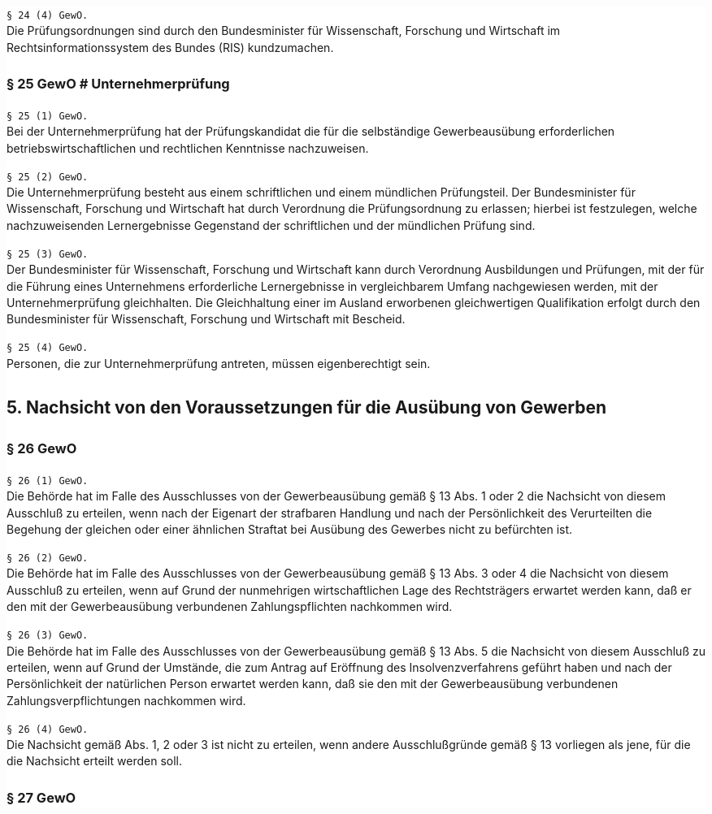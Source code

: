 `§ 24 (4) GewO.`  
Die Prüfungsordnungen sind durch den Bundesminister für Wissenschaft, Forschung und Wirtschaft im Rechtsinformationssystem des Bundes (RIS) kundzumachen.

### § 25 GewO # Unternehmerprüfung

`§ 25 (1) GewO.`  
Bei der Unternehmerprüfung hat der Prüfungskandidat die für die selbständige Gewerbeausübung erforderlichen betriebswirtschaftlichen und rechtlichen Kenntnisse nachzuweisen.

`§ 25 (2) GewO.`  
Die Unternehmerprüfung besteht aus einem schriftlichen und einem mündlichen Prüfungsteil. Der Bundesminister für Wissenschaft, Forschung und Wirtschaft hat durch Verordnung die Prüfungsordnung zu erlassen; hierbei ist festzulegen, welche nachzuweisenden Lernergebnisse Gegenstand der schriftlichen und der mündlichen Prüfung sind.

`§ 25 (3) GewO.`  
Der Bundesminister für Wissenschaft, Forschung und Wirtschaft kann durch Verordnung Ausbildungen und Prüfungen, mit der für die Führung eines Unternehmens erforderliche Lernergebnisse in vergleichbarem Umfang nachgewiesen werden, mit der Unternehmerprüfung gleichhalten. Die Gleichhaltung einer im Ausland erworbenen gleichwertigen Qualifikation erfolgt durch den Bundesminister für Wissenschaft, Forschung und Wirtschaft mit Bescheid.

`§ 25 (4) GewO.`  
Personen, die zur Unternehmerprüfung antreten, müssen eigenberechtigt sein.

## 5. Nachsicht von den Voraussetzungen für die Ausübung von Gewerben

### § 26 GewO

`§ 26 (1) GewO.`  
Die Behörde hat im Falle des Ausschlusses von der Gewerbeausübung gemäß § 13 Abs. 1 oder 2 die Nachsicht von diesem Ausschluß zu erteilen, wenn nach der Eigenart der strafbaren Handlung und nach der Persönlichkeit des Verurteilten die Begehung der gleichen oder einer ähnlichen Straftat bei Ausübung des Gewerbes nicht zu befürchten ist.

`§ 26 (2) GewO.`  
Die Behörde hat im Falle des Ausschlusses von der Gewerbeausübung gemäß § 13 Abs. 3 oder 4 die Nachsicht von diesem Ausschluß zu erteilen, wenn auf Grund der nunmehrigen wirtschaftlichen Lage des Rechtsträgers erwartet werden kann, daß er den mit der Gewerbeausübung verbundenen Zahlungspflichten nachkommen wird.

`§ 26 (3) GewO.`  
Die Behörde hat im Falle des Ausschlusses von der Gewerbeausübung gemäß § 13 Abs. 5 die Nachsicht von diesem Ausschluß zu erteilen, wenn auf Grund der Umstände, die zum Antrag auf Eröffnung des Insolvenzverfahrens geführt haben und nach der Persönlichkeit der natürlichen Person erwartet werden kann, daß sie den mit der Gewerbeausübung verbundenen Zahlungsverpflichtungen nachkommen wird.

`§ 26 (4) GewO.`  
Die Nachsicht gemäß Abs. 1, 2 oder 3 ist nicht zu erteilen, wenn andere Ausschlußgründe gemäß § 13 vorliegen als jene, für die die Nachsicht erteilt werden soll.

### § 27 GewO
